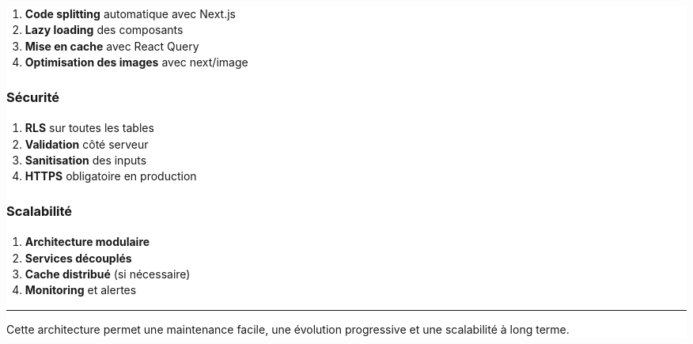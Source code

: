 1. **Code splitting** automatique avec Next.js
2. **Lazy loading** des composants
3. **Mise en cache** avec React Query
4. **Optimisation des images** avec next/image

### Sécurité

1. **RLS** sur toutes les tables
2. **Validation** côté serveur
3. **Sanitisation** des inputs
4. **HTTPS** obligatoire en production

### Scalabilité

1. **Architecture modulaire**
2. **Services découplés**
3. **Cache distribué** (si nécessaire)
4. **Monitoring** et alertes

---

Cette architecture permet une maintenance facile, une évolution progressive et une scalabilité à long terme.
